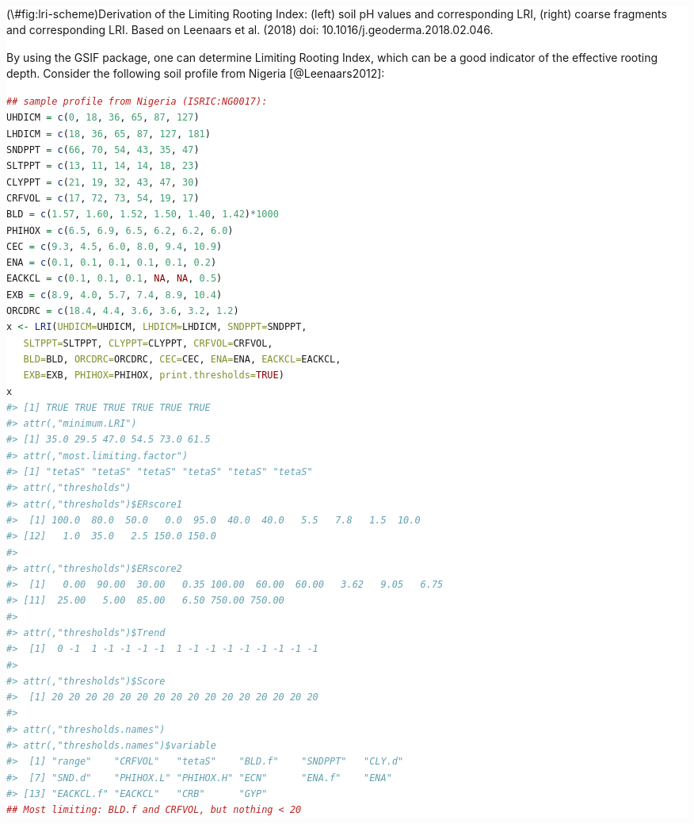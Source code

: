 <p class="caption">(\#fig:lri-scheme)Derivation of the Limiting Rooting Index: (left) soil pH values and corresponding LRI, (right) coarse fragments and corresponding LRI. Based on Leenaars et al. (2018) doi: 10.1016/j.geoderma.2018.02.046.</p>
</div>

By using the GSIF package, one can determine Limiting Rooting Index, which
can be a good indicator of the effective rooting depth. Consider the
following soil profile from Nigeria [@Leenaars2012]:


```r
## sample profile from Nigeria (ISRIC:NG0017):
UHDICM = c(0, 18, 36, 65, 87, 127)
LHDICM = c(18, 36, 65, 87, 127, 181)
SNDPPT = c(66, 70, 54, 43, 35, 47)
SLTPPT = c(13, 11, 14, 14, 18, 23)
CLYPPT = c(21, 19, 32, 43, 47, 30)
CRFVOL = c(17, 72, 73, 54, 19, 17)
BLD = c(1.57, 1.60, 1.52, 1.50, 1.40, 1.42)*1000
PHIHOX = c(6.5, 6.9, 6.5, 6.2, 6.2, 6.0)
CEC = c(9.3, 4.5, 6.0, 8.0, 9.4, 10.9)
ENA = c(0.1, 0.1, 0.1, 0.1, 0.1, 0.2)
EACKCL = c(0.1, 0.1, 0.1, NA, NA, 0.5)
EXB = c(8.9, 4.0, 5.7, 7.4, 8.9, 10.4)
ORCDRC = c(18.4, 4.4, 3.6, 3.6, 3.2, 1.2)
x <- LRI(UHDICM=UHDICM, LHDICM=LHDICM, SNDPPT=SNDPPT, 
   SLTPPT=SLTPPT, CLYPPT=CLYPPT, CRFVOL=CRFVOL, 
   BLD=BLD, ORCDRC=ORCDRC, CEC=CEC, ENA=ENA, EACKCL=EACKCL, 
   EXB=EXB, PHIHOX=PHIHOX, print.thresholds=TRUE)
x
#> [1] TRUE TRUE TRUE TRUE TRUE TRUE
#> attr(,"minimum.LRI")
#> [1] 35.0 29.5 47.0 54.5 73.0 61.5
#> attr(,"most.limiting.factor")
#> [1] "tetaS" "tetaS" "tetaS" "tetaS" "tetaS" "tetaS"
#> attr(,"thresholds")
#> attr(,"thresholds")$ERscore1
#>  [1] 100.0  80.0  50.0   0.0  95.0  40.0  40.0   5.5   7.8   1.5  10.0
#> [12]   1.0  35.0   2.5 150.0 150.0
#> 
#> attr(,"thresholds")$ERscore2
#>  [1]   0.00  90.00  30.00   0.35 100.00  60.00  60.00   3.62   9.05   6.75
#> [11]  25.00   5.00  85.00   6.50 750.00 750.00
#> 
#> attr(,"thresholds")$Trend
#>  [1]  0 -1  1 -1 -1 -1 -1  1 -1 -1 -1 -1 -1 -1 -1 -1
#> 
#> attr(,"thresholds")$Score
#>  [1] 20 20 20 20 20 20 20 20 20 20 20 20 20 20 20 20
#> 
#> attr(,"thresholds.names")
#> attr(,"thresholds.names")$variable
#>  [1] "range"    "CRFVOL"   "tetaS"    "BLD.f"    "SNDPPT"   "CLY.d"   
#>  [7] "SND.d"    "PHIHOX.L" "PHIHOX.H" "ECN"      "ENA.f"    "ENA"     
#> [13] "EACKCL.f" "EACKCL"   "CRB"      "GYP"
## Most limiting: BLD.f and CRFVOL, but nothing < 20
```
